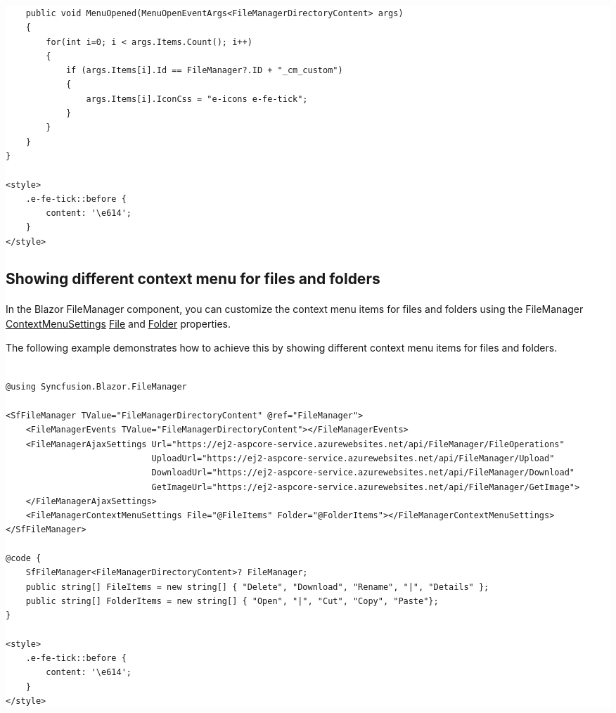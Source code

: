 ```cshtml
    public void MenuOpened(MenuOpenEventArgs<FileManagerDirectoryContent> args)
    {
        for(int i=0; i < args.Items.Count(); i++)
        {
            if (args.Items[i].Id == FileManager?.ID + "_cm_custom")
            {
                args.Items[i].IconCss = "e-icons e-fe-tick";
            }
        }
    }
}

<style>
    .e-fe-tick::before {
        content: '\e614';
    }
</style> 

```

## Showing different context menu for files and folders

In the Blazor FileManager component, you can customize the context menu items for files and folders using the FileManager [ContextMenuSettings](https://help.syncfusion.com/cr/blazor/Syncfusion.Blazor.FileManager.FileManagerContextMenuSettings.html) [File](https://help.syncfusion.com/cr/blazor/Syncfusion.Blazor.FileManager.FileManagerContextMenuSettings.html#Syncfusion_Blazor_FileManager_FileManagerContextMenuSettings_File) and [Folder](https://help.syncfusion.com/cr/blazor/Syncfusion.Blazor.FileManager.FileManagerContextMenuSettings.html#Syncfusion_Blazor_FileManager_FileManagerContextMenuSettings_Folder) properties. 

The following example demonstrates how to achieve this by showing different context menu items for files and folders.

```cshtml

@using Syncfusion.Blazor.FileManager

<SfFileManager TValue="FileManagerDirectoryContent" @ref="FileManager">
    <FileManagerEvents TValue="FileManagerDirectoryContent"></FileManagerEvents>
    <FileManagerAjaxSettings Url="https://ej2-aspcore-service.azurewebsites.net/api/FileManager/FileOperations"
                             UploadUrl="https://ej2-aspcore-service.azurewebsites.net/api/FileManager/Upload"
                             DownloadUrl="https://ej2-aspcore-service.azurewebsites.net/api/FileManager/Download"
                             GetImageUrl="https://ej2-aspcore-service.azurewebsites.net/api/FileManager/GetImage">
    </FileManagerAjaxSettings>
    <FileManagerContextMenuSettings File="@FileItems" Folder="@FolderItems"></FileManagerContextMenuSettings>
</SfFileManager>

@code {
    SfFileManager<FileManagerDirectoryContent>? FileManager;
    public string[] FileItems = new string[] { "Delete", "Download", "Rename", "|", "Details" };
    public string[] FolderItems = new string[] { "Open", "|", "Cut", "Copy", "Paste"};
}

<style>
    .e-fe-tick::before {
        content: '\e614';
    }
</style> 

```